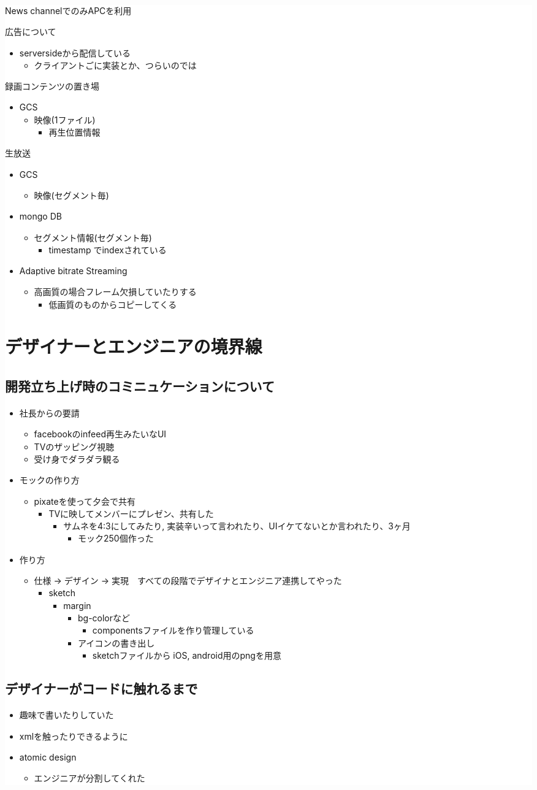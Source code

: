 News channelでのみAPCを利用

広告について
* serversideから配信している
  * クライアントごに実装とか、つらいのでは

録画コンテンツの置き場
* GCS
  * 映像(1ファイル)
	* 再生位置情報

生放送
* GCS
  * 映像(セグメント毎)
* mongo DB
  * セグメント情報(セグメント毎)
	* timestamp でindexされている

* Adaptive bitrate Streaming
  * 高画質の場合フレーム欠損していたりする
	* 低画質のものからコピーしてくる


# デザイナーとエンジニアの境界線
## 開発立ち上げ時のコミニュケーションについて
* 社長からの要請
  * facebookのinfeed再生みたいなUI
  * TVのザッピング視聴
  * 受け身でダラダラ観る

* モックの作り方
  * pixateを使って夕会で共有
	* TVに映してメンバーにプレゼン、共有した
	  * サムネを4:3にしてみたり, 実装辛いって言われたり、UIイケてないとか言われたり、3ヶ月
		* モック250個作った

* 作り方
  * 仕様 -> デザイン -> 実現　すべての段階でデザイナとエンジニア連携してやった
	* sketch
	  * margin
		* bg-colorなど
		  * componentsファイルを作り管理している
		* アイコンの書き出し
		  * sketchファイルから iOS, android用のpngを用意


## デザイナーがコードに触れるまで
* 趣味で書いたりしていた
* xmlを触ったりできるように

* atomic design
  * エンジニアが分割してくれた
